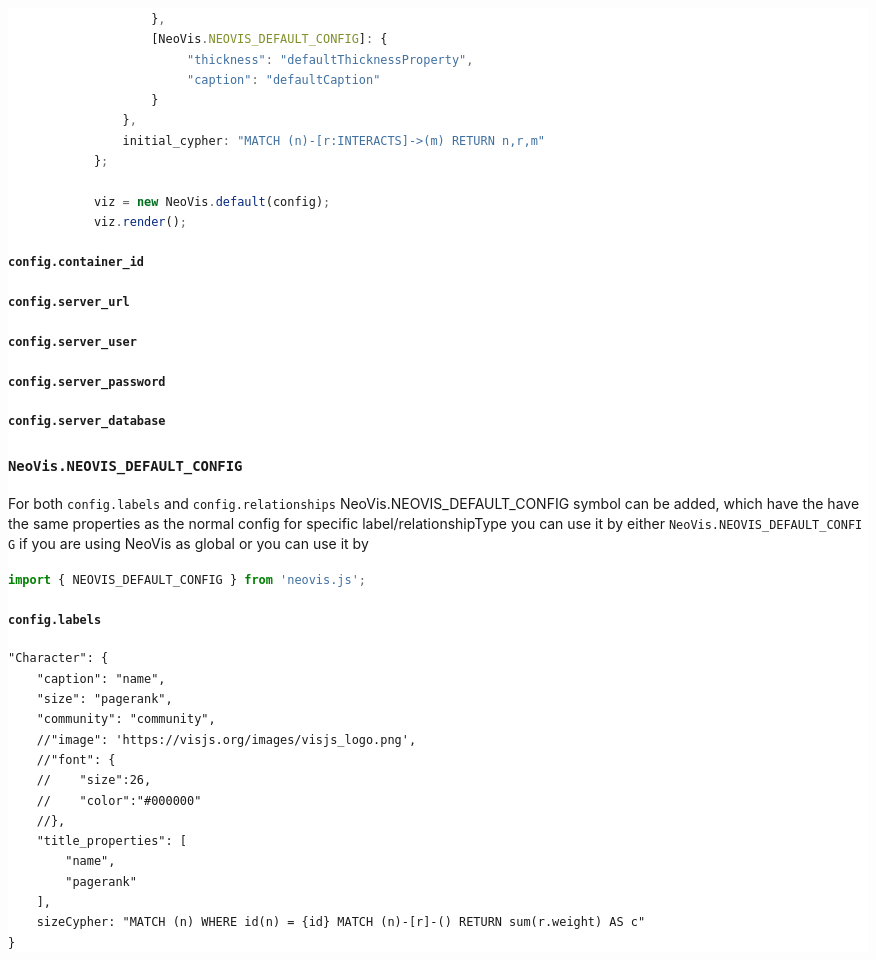 ~~~ js
                    },
                    [NeoVis.NEOVIS_DEFAULT_CONFIG]: {
                         "thickness": "defaultThicknessProperty",
                         "caption": "defaultCaption"
                    }
                },
                initial_cypher: "MATCH (n)-[r:INTERACTS]->(m) RETURN n,r,m"
            };

            viz = new NeoVis.default(config);
            viz.render();
~~~

#### `config.container_id`

#### `config.server_url`

#### `config.server_user`

#### `config.server_password`

#### `config.server_database`

### `NeoVis.NEOVIS_DEFAULT_CONFIG`
For both `config.labels` and `config.relationships` NeoVis.NEOVIS_DEFAULT_CONFIG 
symbol can be added, which have the have the same properties as the normal config for specific 
label/relationshipType
you can use it by either `NeoVis.NEOVIS_DEFAULT_CONFIG` if you are using NeoVis as global
or you can use it by 
~~~js
import { NEOVIS_DEFAULT_CONFIG } from 'neovis.js'; 
~~~
#### `config.labels`

``` 
"Character": {
    "caption": "name",
    "size": "pagerank",
    "community": "community",
    //"image": 'https://visjs.org/images/visjs_logo.png',
    //"font": {
    //    "size":26,
    //    "color":"#000000"
    //},
    "title_properties": [
        "name",
        "pagerank"
    ],
    sizeCypher: "MATCH (n) WHERE id(n) = {id} MATCH (n)-[r]-() RETURN sum(r.weight) AS c"
}
```
